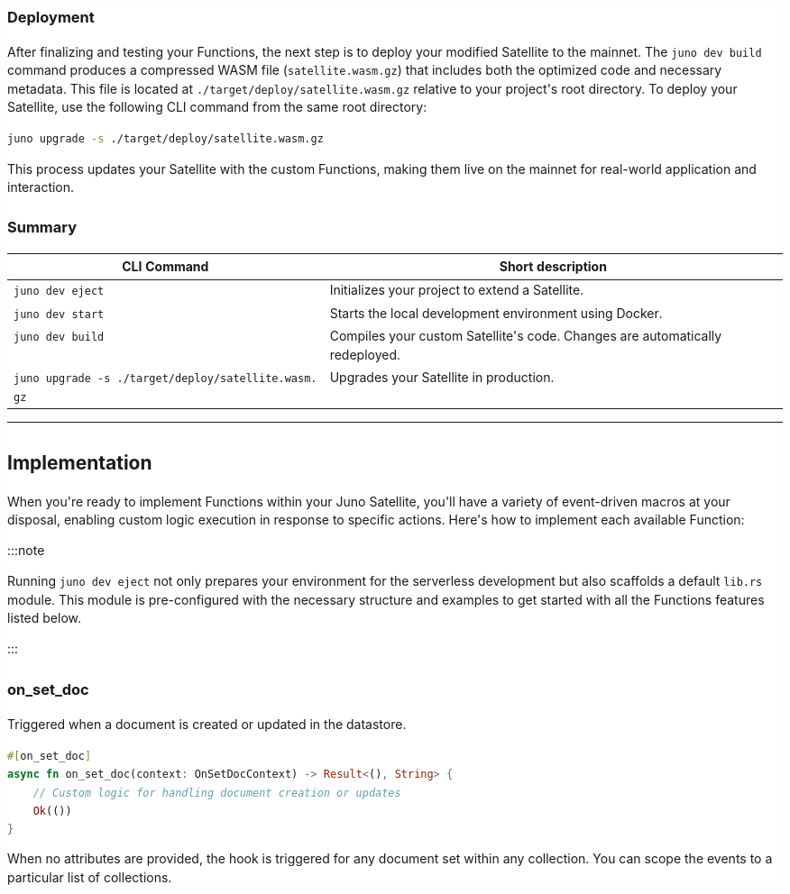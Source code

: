 ### Deployment

After finalizing and testing your Functions, the next step is to deploy your modified Satellite to the mainnet. The `juno dev build` command produces a compressed WASM file (`satellite.wasm.gz`) that includes both the optimized code and necessary metadata. This file is located at `./target/deploy/satellite.wasm.gz` relative to your project's root directory. To deploy your Satellite, use the following CLI command from the same root directory:

```bash
juno upgrade -s ./target/deploy/satellite.wasm.gz
```

This process updates your Satellite with the custom Functions, making them live on the mainnet for real-world application and interaction.

### Summary

| CLI Command                                         | Short description                                                            |
| --------------------------------------------------- | ---------------------------------------------------------------------------- |
| `juno dev eject`                                    | Initializes your project to extend a Satellite.                              |
| `juno dev start`                                    | Starts the local development environment using Docker.                       |
| `juno dev build`                                    | Compiles your custom Satellite's code. Changes are automatically redeployed. |
| `juno upgrade -s ./target/deploy/satellite.wasm.gz` | Upgrades your Satellite in production.                                       |

---

## Implementation

When you're ready to implement Functions within your Juno Satellite, you'll have a variety of event-driven macros at your disposal, enabling custom logic execution in response to specific actions. Here's how to implement each available Function:

:::note

Running `juno dev eject` not only prepares your environment for the serverless development but also scaffolds a default `lib.rs` module. This module is pre-configured with the necessary structure and examples to get started with all the Functions features listed below.

:::

### on_set_doc

Triggered when a document is created or updated in the datastore.

```rust
#[on_set_doc]
async fn on_set_doc(context: OnSetDocContext) -> Result<(), String> {
    // Custom logic for handling document creation or updates
    Ok(())
}
```

When no attributes are provided, the hook is triggered for any document set within any collection.
You can scope the events to a particular list of collections.
